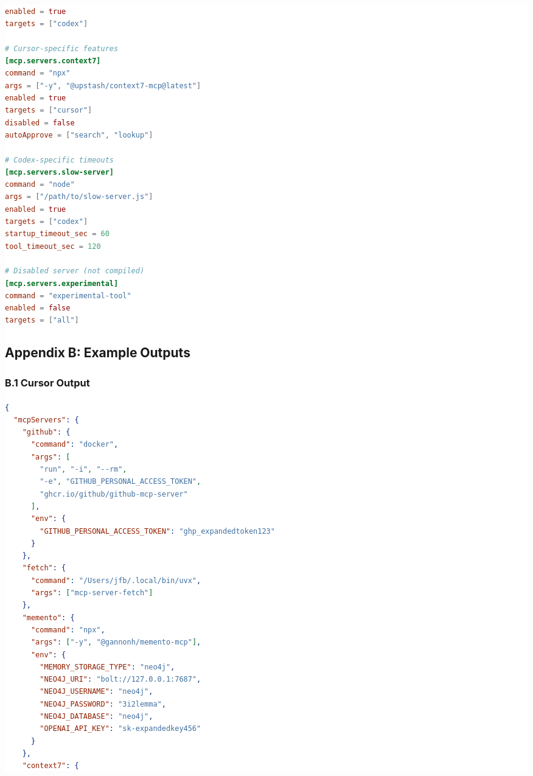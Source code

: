 ```toml
enabled = true
targets = ["codex"]

# Cursor-specific features
[mcp.servers.context7]
command = "npx"
args = ["-y", "@upstash/context7-mcp@latest"]
enabled = true
targets = ["cursor"]
disabled = false
autoApprove = ["search", "lookup"]

# Codex-specific timeouts
[mcp.servers.slow-server]
command = "node"
args = ["/path/to/slow-server.js"]
enabled = true
targets = ["codex"]
startup_timeout_sec = 60
tool_timeout_sec = 120

# Disabled server (not compiled)
[mcp.servers.experimental]
command = "experimental-tool"
enabled = false
targets = ["all"]
```

## Appendix B: Example Outputs

### B.1 Cursor Output

```json
{
  "mcpServers": {
    "github": {
      "command": "docker",
      "args": [
        "run", "-i", "--rm",
        "-e", "GITHUB_PERSONAL_ACCESS_TOKEN",
        "ghcr.io/github/github-mcp-server"
      ],
      "env": {
        "GITHUB_PERSONAL_ACCESS_TOKEN": "ghp_expandedtoken123"
      }
    },
    "fetch": {
      "command": "/Users/jfb/.local/bin/uvx",
      "args": ["mcp-server-fetch"]
    },
    "memento": {
      "command": "npx",
      "args": ["-y", "@gannonh/memento-mcp"],
      "env": {
        "MEMORY_STORAGE_TYPE": "neo4j",
        "NEO4J_URI": "bolt://127.0.0.1:7687",
        "NEO4J_USERNAME": "neo4j",
        "NEO4J_PASSWORD": "3i2lemma",
        "NEO4J_DATABASE": "neo4j",
        "OPENAI_API_KEY": "sk-expandedkey456"
      }
    },
    "context7": {
```
